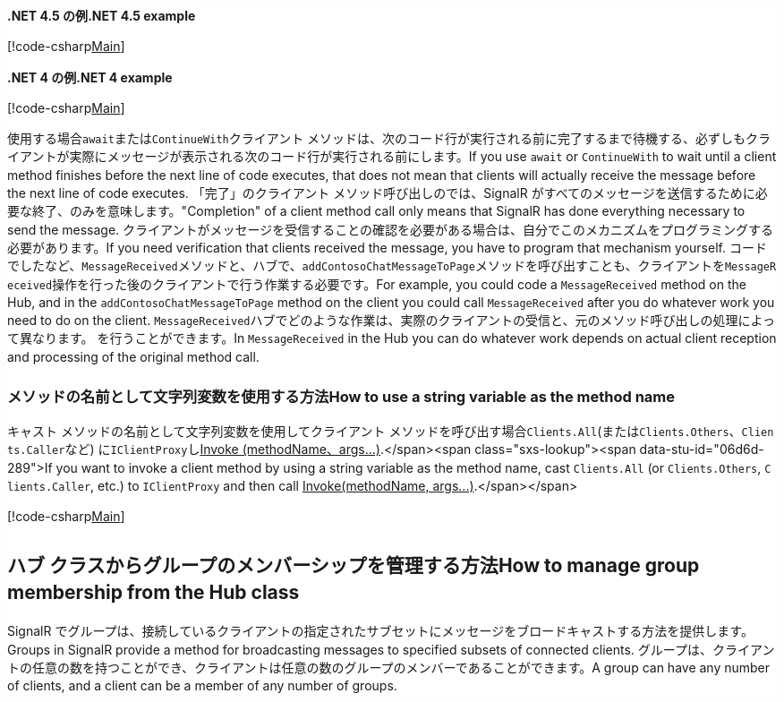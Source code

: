 <span data-ttu-id="06d6d-281">**.NET 4.5 の例**</span><span class="sxs-lookup"><span data-stu-id="06d6d-281">**.NET 4.5 example**</span></span>

[!code-csharp[Main](signalr-1x-hubs-api-guide-server/samples/sample35.cs?highlight=1,3)]

<span data-ttu-id="06d6d-282">**.NET 4 の例**</span><span class="sxs-lookup"><span data-stu-id="06d6d-282">**.NET 4 example**</span></span>

[!code-csharp[Main](signalr-1x-hubs-api-guide-server/samples/sample36.cs?highlight=3-4)]

<span data-ttu-id="06d6d-283">使用する場合`await`または`ContinueWith`クライアント メソッドは、次のコード行が実行される前に完了するまで待機する、必ずしもクライアントが実際にメッセージが表示される次のコード行が実行される前にします。</span><span class="sxs-lookup"><span data-stu-id="06d6d-283">If you use `await` or `ContinueWith` to wait until a client method finishes before the next line of code executes, that does not mean that clients will actually receive the message before the next line of code executes.</span></span> <span data-ttu-id="06d6d-284">「完了」のクライアント メソッド呼び出しのでは、SignalR がすべてのメッセージを送信するために必要な終了、のみを意味します。</span><span class="sxs-lookup"><span data-stu-id="06d6d-284">"Completion" of a client method call only means that SignalR has done everything necessary to send the message.</span></span> <span data-ttu-id="06d6d-285">クライアントがメッセージを受信することの確認を必要がある場合は、自分でこのメカニズムをプログラミングする必要があります。</span><span class="sxs-lookup"><span data-stu-id="06d6d-285">If you need verification that clients received the message, you have to program that mechanism yourself.</span></span> <span data-ttu-id="06d6d-286">コードでしたなど、`MessageReceived`メソッドと、ハブで、`addContosoChatMessageToPage`メソッドを呼び出すことも、クライアントを`MessageReceived`操作を行った後のクライアントで行う作業する必要です。</span><span class="sxs-lookup"><span data-stu-id="06d6d-286">For example, you could code a `MessageReceived` method on the Hub, and in the `addContosoChatMessageToPage` method on the client you could call `MessageReceived` after you do whatever work you need to do on the client.</span></span> <span data-ttu-id="06d6d-287">`MessageReceived`ハブでどのような作業は、実際のクライアントの受信と、元のメソッド呼び出しの処理によって異なります。 を行うことができます。</span><span class="sxs-lookup"><span data-stu-id="06d6d-287">In `MessageReceived` in the Hub you can do whatever work depends on actual client reception and processing of the original method call.</span></span>

### <a name="how-to-use-a-string-variable-as-the-method-name"></a><span data-ttu-id="06d6d-288">メソッドの名前として文字列変数を使用する方法</span><span class="sxs-lookup"><span data-stu-id="06d6d-288">How to use a string variable as the method name</span></span>

<span data-ttu-id="06d6d-289">キャスト メソッドの名前として文字列変数を使用してクライアント メソッドを呼び出す場合`Clients.All`(または`Clients.Others`、`Clients.Caller`など) に`IClientProxy`し[Invoke (methodName、args...)](https://msdn.microsoft.com/library/microsoft.aspnet.signalr.hubs.iclientproxy.invoke(v=vs.111).aspx).</span><span class="sxs-lookup"><span data-stu-id="06d6d-289">If you want to invoke a client method by using a string variable as the method name, cast `Clients.All` (or `Clients.Others`, `Clients.Caller`, etc.) to `IClientProxy` and then call [Invoke(methodName, args...)](https://msdn.microsoft.com/library/microsoft.aspnet.signalr.hubs.iclientproxy.invoke(v=vs.111).aspx).</span></span>

[!code-csharp[Main](signalr-1x-hubs-api-guide-server/samples/sample37.cs)]

<a id="groupsfromhub"></a>

## <a name="how-to-manage-group-membership-from-the-hub-class"></a><span data-ttu-id="06d6d-290">ハブ クラスからグループのメンバーシップを管理する方法</span><span class="sxs-lookup"><span data-stu-id="06d6d-290">How to manage group membership from the Hub class</span></span>

<span data-ttu-id="06d6d-291">SignalR でグループは、接続しているクライアントの指定されたサブセットにメッセージをブロードキャストする方法を提供します。</span><span class="sxs-lookup"><span data-stu-id="06d6d-291">Groups in SignalR provide a method for broadcasting messages to specified subsets of connected clients.</span></span> <span data-ttu-id="06d6d-292">グループは、クライアントの任意の数を持つことができ、クライアントは任意の数のグループのメンバーであることができます。</span><span class="sxs-lookup"><span data-stu-id="06d6d-292">A group can have any number of clients, and a client can be a member of any number of groups.</span></span>

